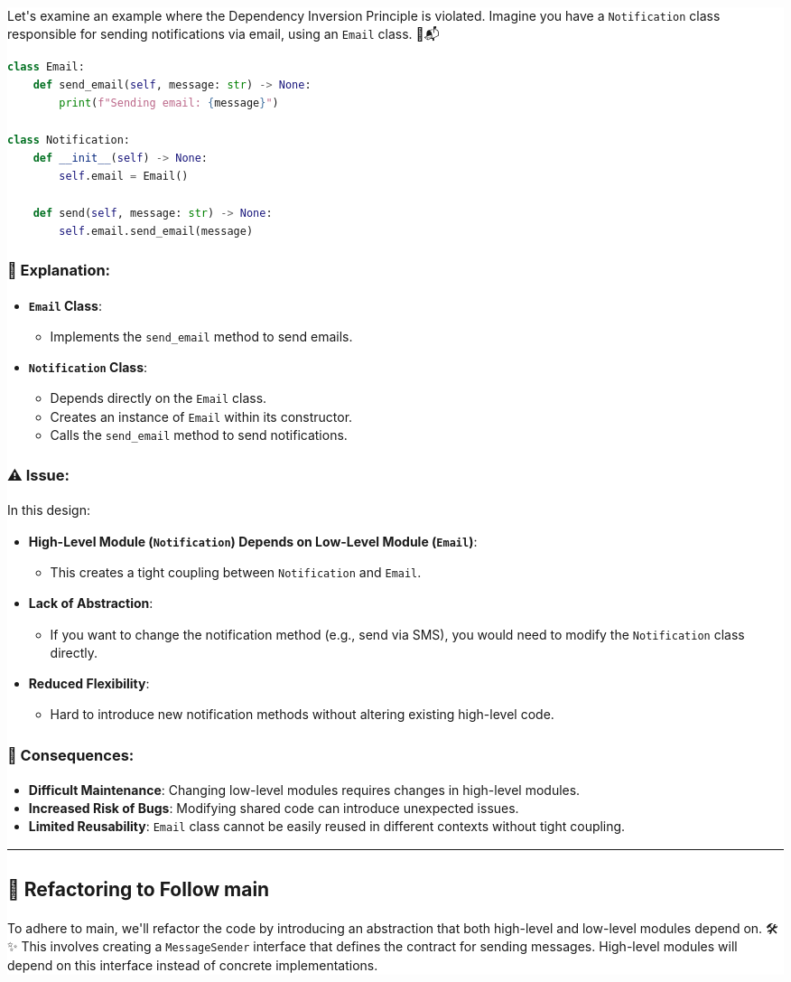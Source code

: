 Let's examine an example where the Dependency Inversion Principle is violated. Imagine you have a `Notification` class responsible for sending notifications via email, using an `Email` class. 📧📬

```python
class Email:
    def send_email(self, message: str) -> None:
        print(f"Sending email: {message}")

class Notification:
    def __init__(self) -> None:
        self.email = Email()

    def send(self, message: str) -> None:
        self.email.send_email(message)
```

### 📝 Explanation:

- **`Email` Class**:
  - Implements the `send_email` method to send emails.
  
- **`Notification` Class**:
  - Depends directly on the `Email` class.
  - Creates an instance of `Email` within its constructor.
  - Calls the `send_email` method to send notifications.
  
### ⚠️ Issue:

In this design:

- **High-Level Module (`Notification`) Depends on Low-Level Module (`Email`)**:
  - This creates a tight coupling between `Notification` and `Email`.
  
- **Lack of Abstraction**:
  - If you want to change the notification method (e.g., send via SMS), you would need to modify the `Notification` class directly.
  
- **Reduced Flexibility**:
  - Hard to introduce new notification methods without altering existing high-level code.
  
### 📌 Consequences:

- **Difficult Maintenance**: Changing low-level modules requires changes in high-level modules.
- **Increased Risk of Bugs**: Modifying shared code can introduce unexpected issues.
- **Limited Reusability**: `Email` class cannot be easily reused in different contexts without tight coupling.

---

## 🔄 Refactoring to Follow main

To adhere to main, we'll refactor the code by introducing an abstraction that both high-level and low-level modules depend on. 🛠️✨ This involves creating a `MessageSender` interface that defines the contract for sending messages. High-level modules will depend on this interface instead of concrete implementations.
